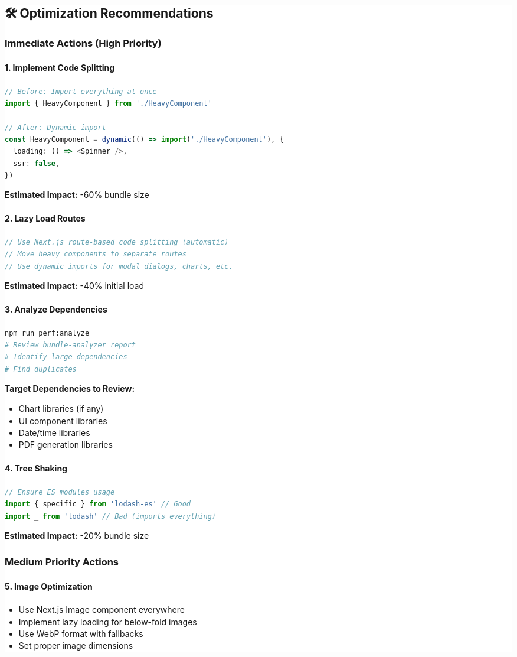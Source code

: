 ## 🛠️ Optimization Recommendations

### Immediate Actions (High Priority)

#### 1. Implement Code Splitting
```typescript
// Before: Import everything at once
import { HeavyComponent } from './HeavyComponent'

// After: Dynamic import
const HeavyComponent = dynamic(() => import('./HeavyComponent'), {
  loading: () => <Spinner />,
  ssr: false,
})
```

**Estimated Impact:** -60% bundle size

#### 2. Lazy Load Routes
```typescript
// Use Next.js route-based code splitting (automatic)
// Move heavy components to separate routes
// Use dynamic imports for modal dialogs, charts, etc.
```

**Estimated Impact:** -40% initial load

#### 3. Analyze Dependencies
```bash
npm run perf:analyze
# Review bundle-analyzer report
# Identify large dependencies
# Find duplicates
```

**Target Dependencies to Review:**
- Chart libraries (if any)
- UI component libraries
- Date/time libraries
- PDF generation libraries

#### 4. Tree Shaking
```javascript
// Ensure ES modules usage
import { specific } from 'lodash-es' // Good
import _ from 'lodash' // Bad (imports everything)
```

**Estimated Impact:** -20% bundle size

### Medium Priority Actions

#### 5. Image Optimization
- Use Next.js Image component everywhere
- Implement lazy loading for below-fold images
- Use WebP format with fallbacks
- Set proper image dimensions
